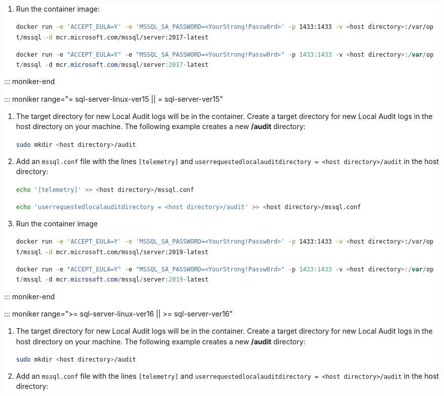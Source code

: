 1. Run the container image:

   ```bash
   docker run -e 'ACCEPT_EULA=Y' -e 'MSSQL_SA_PASSWORD=<YourStrong!Passw0rd>' -p 1433:1433 -v <host directory>:/var/opt/mssql -d mcr.microsoft.com/mssql/server:2017-latest
   ```

   ```PowerShell
   docker run -e "ACCEPT_EULA=Y" -e "MSSQL_SA_PASSWORD=<YourStrong!Passw0rd>" -p 1433:1433 -v <host directory>:/var/opt/mssql -d mcr.microsoft.com/mssql/server:2017-latest
   ```

::: moniker-end

::: moniker range="= sql-server-linux-ver15 || = sql-server-ver15"

1. The target directory for new Local Audit logs will be in the container. Create a target directory for new Local Audit logs in the host directory on your machine. The following example creates a new **/audit** directory:

   ```bash
   sudo mkdir <host directory>/audit
   ```

1. Add an `mssql.conf` file with the lines `[telemetry]` and `userrequestedlocalauditdirectory = <host directory>/audit` in the host directory:

   ```bash
   echo '[telemetry]' >> <host directory>/mssql.conf
   ```

   ```bash
   echo 'userrequestedlocalauditdirectory = <host directory>/audit' >> <host directory>/mssql.conf
   ```

1. Run the container image

   ```bash
   docker run -e 'ACCEPT_EULA=Y' -e 'MSSQL_SA_PASSWORD=<YourStrong!Passw0rd>' -p 1433:1433 -v <host directory>:/var/opt/mssql -d mcr.microsoft.com/mssql/server:2019-latest
   ```

   ```PowerShell
   docker run -e "ACCEPT_EULA=Y" -e "MSSQL_SA_PASSWORD=<YourStrong!Passw0rd>" -p 1433:1433 -v <host directory>:/var/opt/mssql -d mcr.microsoft.com/mssql/server:2019-latest
   ```

::: moniker-end

::: moniker range=">= sql-server-linux-ver16 || >= sql-server-ver16"

1. The target directory for new Local Audit logs will be in the container. Create a target directory for new Local Audit logs in the host directory on your machine. The following example creates a new **/audit** directory:

   ```bash
   sudo mkdir <host directory>/audit
   ```

1. Add an `mssql.conf` file with the lines `[telemetry]` and `userrequestedlocalauditdirectory = <host directory>/audit` in the host directory:
